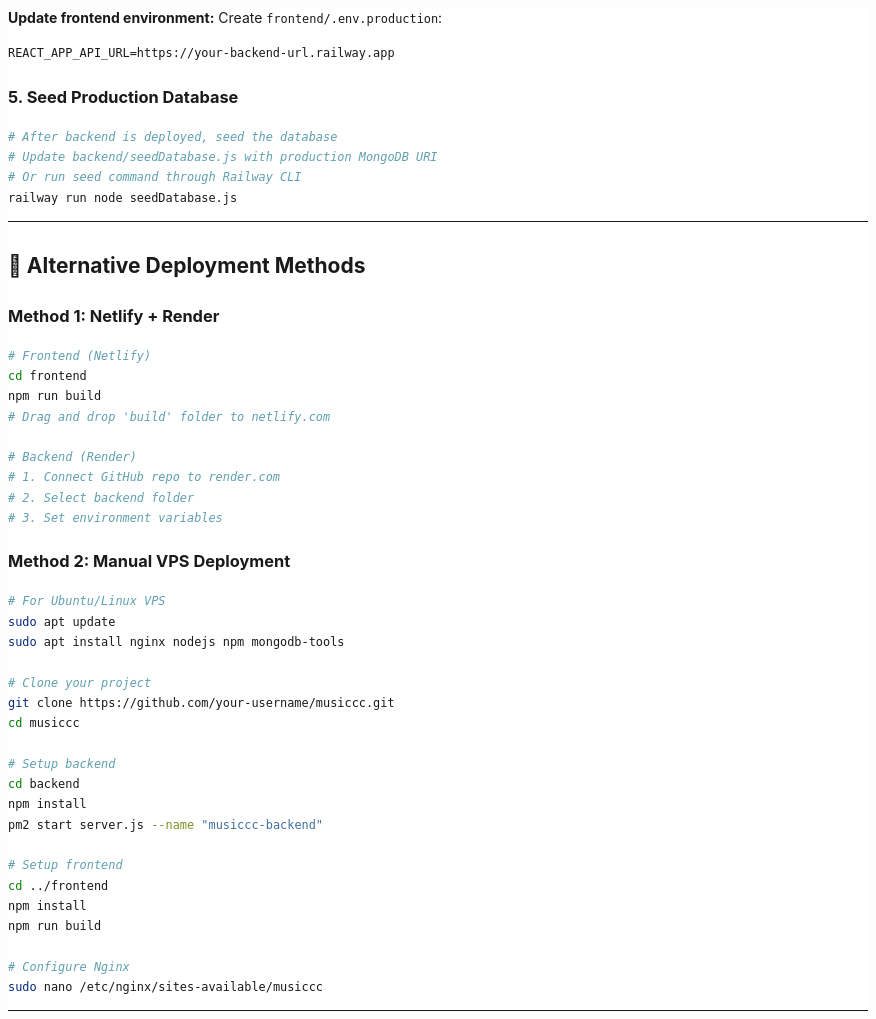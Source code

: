 **Update frontend environment:**
Create `frontend/.env.production`:
```
REACT_APP_API_URL=https://your-backend-url.railway.app
```

### 5. Seed Production Database

```bash
# After backend is deployed, seed the database
# Update backend/seedDatabase.js with production MongoDB URI
# Or run seed command through Railway CLI
railway run node seedDatabase.js
```

---

## 🔧 Alternative Deployment Methods

### Method 1: Netlify + Render
```bash
# Frontend (Netlify)
cd frontend
npm run build
# Drag and drop 'build' folder to netlify.com

# Backend (Render)
# 1. Connect GitHub repo to render.com
# 2. Select backend folder
# 3. Set environment variables
```

### Method 2: Manual VPS Deployment
```bash
# For Ubuntu/Linux VPS
sudo apt update
sudo apt install nginx nodejs npm mongodb-tools

# Clone your project
git clone https://github.com/your-username/musiccc.git
cd musiccc

# Setup backend
cd backend
npm install
pm2 start server.js --name "musiccc-backend"

# Setup frontend
cd ../frontend
npm install
npm run build

# Configure Nginx
sudo nano /etc/nginx/sites-available/musiccc
```

---